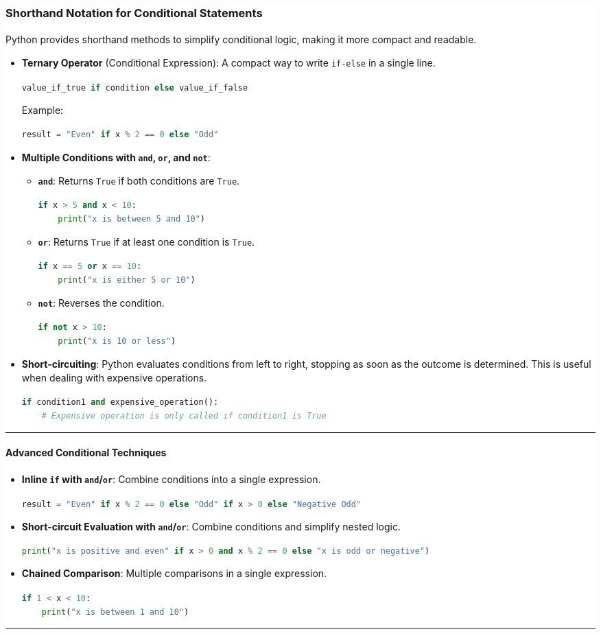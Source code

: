 ### **Shorthand Notation for Conditional Statements**

Python provides shorthand methods to simplify conditional logic, making it more compact and readable.

- **Ternary Operator** (Conditional Expression): A compact way to write `if-else` in a single line.
  ```python
  value_if_true if condition else value_if_false
  ```
  Example:
  ```python
  result = "Even" if x % 2 == 0 else "Odd"
  ```

- **Multiple Conditions with `and`, `or`, and `not`**:
  - **`and`**: Returns `True` if both conditions are `True`.
    ```python
    if x > 5 and x < 10:
        print("x is between 5 and 10")
    ```
  - **`or`**: Returns `True` if at least one condition is `True`.
    ```python
    if x == 5 or x == 10:
        print("x is either 5 or 10")
    ```
  - **`not`**: Reverses the condition.
    ```python
    if not x > 10:
        print("x is 10 or less")
    ```

- **Short-circuiting**: Python evaluates conditions from left to right, stopping as soon as the outcome is determined. This is useful when dealing with expensive operations.
  ```python
  if condition1 and expensive_operation():
      # Expensive operation is only called if condition1 is True
  ```

---

#### **Advanced Conditional Techniques**

- **Inline `if` with `and`/`or`**: Combine conditions into a single expression.
  ```python
  result = "Even" if x % 2 == 0 else "Odd" if x > 0 else "Negative Odd"
  ```

- **Short-circuit Evaluation with `and`/`or`**: Combine conditions and simplify nested logic.
  ```python
  print("x is positive and even" if x > 0 and x % 2 == 0 else "x is odd or negative")
  ```

- **Chained Comparison**: Multiple comparisons in a single expression.
  ```python
  if 1 < x < 10:
      print("x is between 1 and 10")
  ```

---
